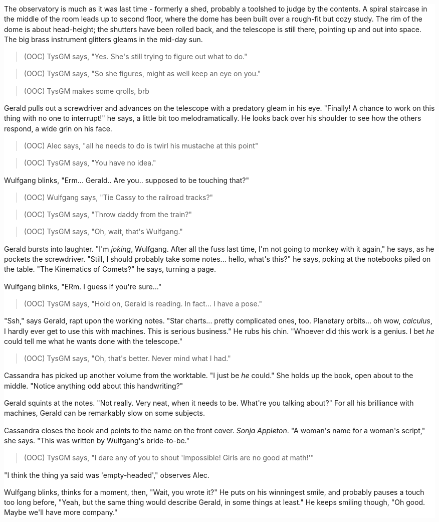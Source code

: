 The observatory is much as it was last time - formerly a shed, probably a toolshed to judge by the contents. A spiral staircase in the middle of the room leads up to second floor, where the dome has been built over a rough-fit but cozy study. The rim of the dome is about head-height; the shutters have been rolled back, and the telescope is still there, pointing up and out into space. The big brass instrument glitters gleams in the mid-day sun.

> (OOC) TysGM says, "Yes. She's still trying to figure out what to do."

> (OOC) TysGM says, "So she figures, might as well keep an eye on you."

> (OOC) TysGM makes some qrolls, brb

Gerald pulls out a screwdriver and advances on the telescope with a predatory gleam in his eye. "Finally! A chance to work on this thing with no one to interrupt!" he says, a little bit too melodramatically. He looks back over his shoulder to see how the others respond, a wide grin on his face.

> (OOC) Alec says, "all he needs to do is twirl his mustache at this point"

> (OOC) TysGM says, "You have no idea."

Wulfgang blinks, "Erm... Gerald.. Are you.. supposed to be touching that?"

> (OOC) Wulfgang says, "Tie Cassy to the railroad tracks?"

> (OOC) TysGM says, "Throw daddy from the train?"

> (OOC) TysGM says, "Oh, wait, that's Wulfgang."

Gerald bursts into laughter. "I'm _joking_, Wulfgang. After all the fuss last time, I'm not going to monkey with it again," he says, as he pockets the screwdriver. "Still, I should probably take some notes... hello, what's this?" he says, poking at the notebooks piled on the table. "The Kinematics of Comets?" he says, turning a page.

Wulfgang blinks, "ERm. I guess if you're sure..."

> (OOC) TysGM says, "Hold on, Gerald is reading. In fact... I have a pose."

"Ssh," says Gerald, rapt upon the working notes. "Star charts... pretty complicated ones, too. Planetary orbits... oh wow, _calculus_, I hardly ever get to use this with machines. This is serious business." He rubs his chin. "Whoever did this work is a genius. I bet _he_ could tell me what he wants done with the telescope."

> (OOC) TysGM says, "Oh, that's better. Never mind what I had."

Cassandra has picked up another volume from the worktable. "I just be _he_ could." She holds up the book, open about to the middle. "Notice anything odd about this handwriting?"

Gerald squints at the notes. "Not really. Very neat, when it needs to be. What're you talking about?" For all his brilliance with machines, Gerald can be remarkably slow on some subjects.

Cassandra closes the book and points to the name on the front cover. _Sonja Appleton_. "A woman's name for a woman's script," she says. "This was written by Wulfgang's bride-to-be."

> (OOC) TysGM says, "I dare any of you to shout 'Impossible! Girls are no good at math!'"

"I think the thing ya said was 'empty-headed'," observes Alec.

Wulfgang blinks, thinks for a moment, then, "Wait, you wrote it?" He puts on his winningest smile, and probably pauses a touch too long before, "Yeah, but the same thing would describe Gerald, in some things at least." He keeps smiling though, "Oh good. Maybe we'll have more company."
